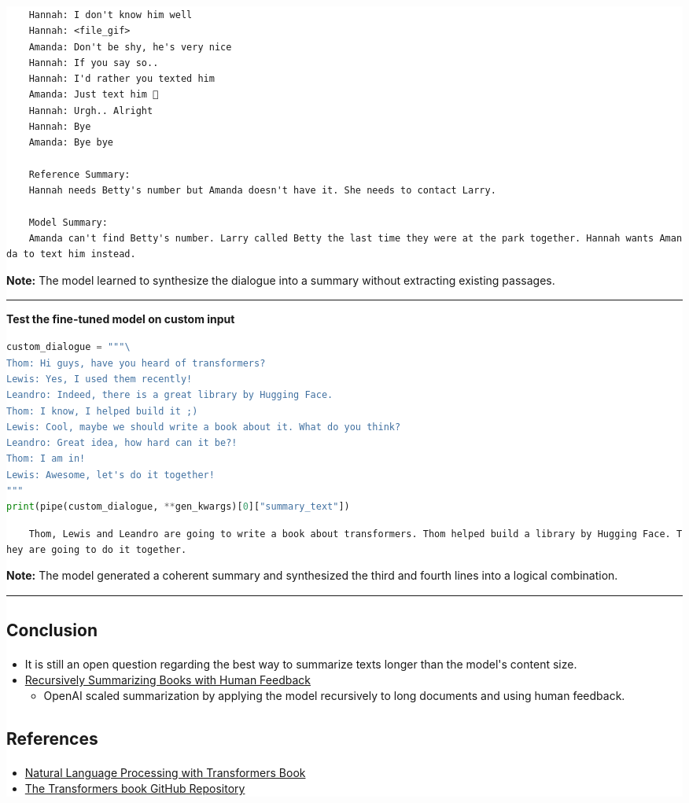 ```text
    Hannah: I don't know him well
    Hannah: <file_gif>
    Amanda: Don't be shy, he's very nice
    Hannah: If you say so..
    Hannah: I'd rather you texted him
    Amanda: Just text him 🙂
    Hannah: Urgh.. Alright
    Hannah: Bye
    Amanda: Bye bye
    
    Reference Summary:
    Hannah needs Betty's number but Amanda doesn't have it. She needs to contact Larry.
    
    Model Summary:
    Amanda can't find Betty's number. Larry called Betty the last time they were at the park together. Hannah wants Amanda to text him instead.
```

**Note:** The model learned to synthesize the dialogue into a summary without extracting existing passages.

------

**Test the fine-tuned model on custom input**

```python
custom_dialogue = """\
Thom: Hi guys, have you heard of transformers?
Lewis: Yes, I used them recently!
Leandro: Indeed, there is a great library by Hugging Face.
Thom: I know, I helped build it ;)
Lewis: Cool, maybe we should write a book about it. What do you think?
Leandro: Great idea, how hard can it be?!
Thom: I am in!
Lewis: Awesome, let's do it together!
"""
print(pipe(custom_dialogue, **gen_kwargs)[0]["summary_text"])
```
```text
    Thom, Lewis and Leandro are going to write a book about transformers. Thom helped build a library by Hugging Face. They are going to do it together.
```

**Note:** The model generated a coherent summary and synthesized the third and fourth lines into a logical combination.

------



## Conclusion

* It is still an open question regarding the best way to summarize texts longer than the model's content size.
* [Recursively Summarizing Books with Human Feedback](https://arxiv.org/abs/2109.10862)
    * OpenAI scaled summarization by applying the model recursively to long documents and using human feedback.



## References

* [Natural Language Processing with Transformers Book](https://transformersbook.com/)
* [The Transformers book GitHub Repository](https://github.com/nlp-with-transformers/notebooks)
